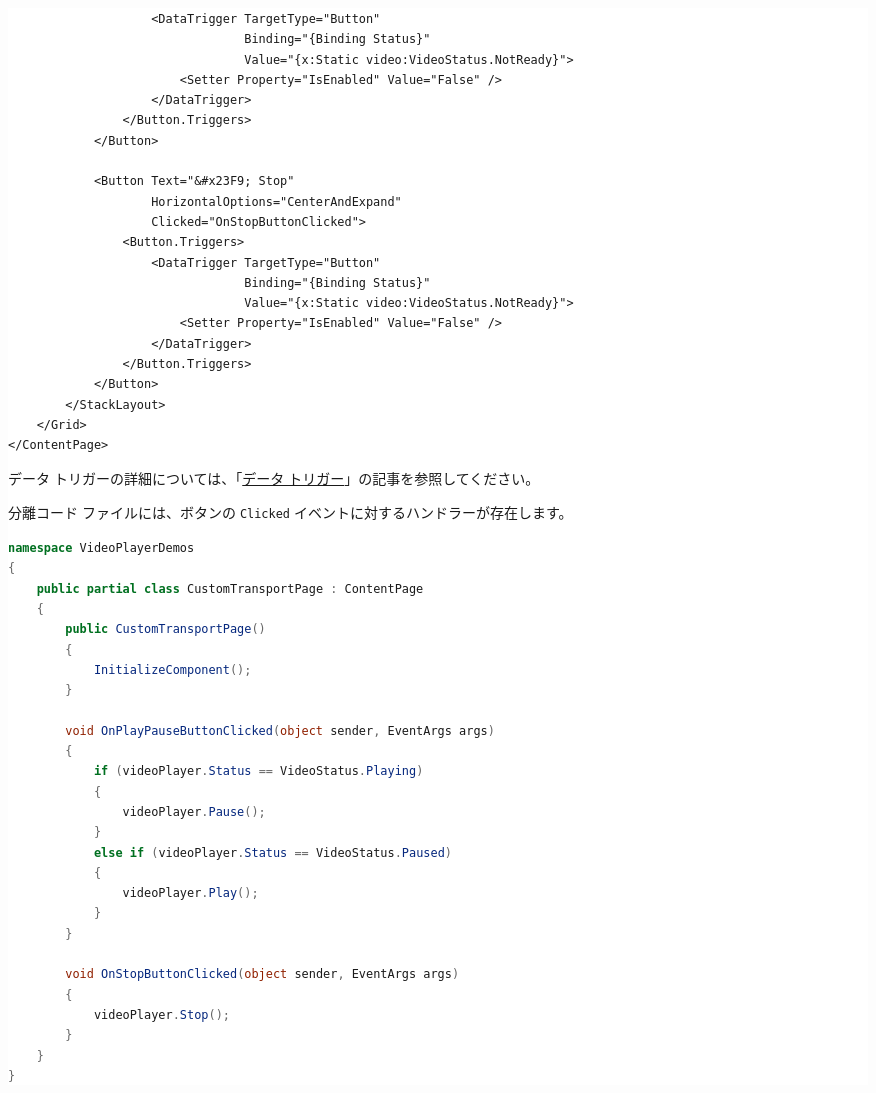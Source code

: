 ```xaml
                    <DataTrigger TargetType="Button"
                                 Binding="{Binding Status}"
                                 Value="{x:Static video:VideoStatus.NotReady}">
                        <Setter Property="IsEnabled" Value="False" />
                    </DataTrigger>
                </Button.Triggers>
            </Button>

            <Button Text="&#x23F9; Stop"
                    HorizontalOptions="CenterAndExpand"
                    Clicked="OnStopButtonClicked">
                <Button.Triggers>
                    <DataTrigger TargetType="Button"
                                 Binding="{Binding Status}"
                                 Value="{x:Static video:VideoStatus.NotReady}">
                        <Setter Property="IsEnabled" Value="False" />
                    </DataTrigger>
                </Button.Triggers>
            </Button>
        </StackLayout>
    </Grid>
</ContentPage>
```

データ トリガーの詳細については、「[データ トリガー](~/xamarin-forms/app-fundamentals/triggers.md#data)」の記事を参照してください。

分離コード ファイルには、ボタンの `Clicked` イベントに対するハンドラーが存在します。

```csharp
namespace VideoPlayerDemos
{
    public partial class CustomTransportPage : ContentPage
    {
        public CustomTransportPage()
        {
            InitializeComponent();
        }

        void OnPlayPauseButtonClicked(object sender, EventArgs args)
        {
            if (videoPlayer.Status == VideoStatus.Playing)
            {
                videoPlayer.Pause();
            }
            else if (videoPlayer.Status == VideoStatus.Paused)
            {
                videoPlayer.Play();
            }
        }

        void OnStopButtonClicked(object sender, EventArgs args)
        {
            videoPlayer.Stop();
        }
    }
}
```
